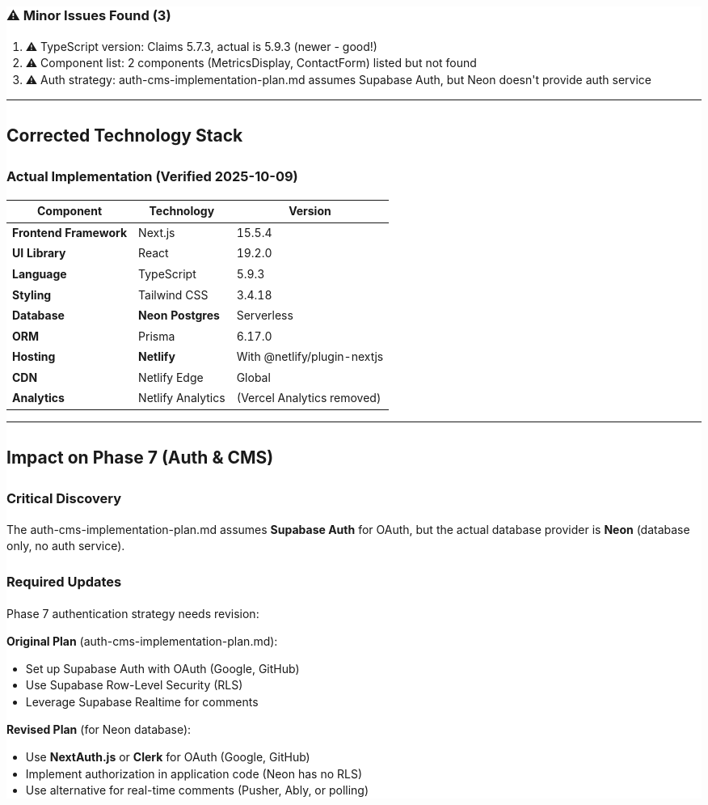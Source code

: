 ### ⚠️ Minor Issues Found (3)
1. ⚠️ TypeScript version: Claims 5.7.3, actual is 5.9.3 (newer - good!)
2. ⚠️ Component list: 2 components (MetricsDisplay, ContactForm) listed but not found
3. ⚠️ Auth strategy: auth-cms-implementation-plan.md assumes Supabase Auth, but Neon doesn't provide auth service

---

## Corrected Technology Stack

### Actual Implementation (Verified 2025-10-09)
| Component | Technology | Version |
|-----------|-----------|---------|
| **Frontend Framework** | Next.js | 15.5.4 |
| **UI Library** | React | 19.2.0 |
| **Language** | TypeScript | 5.9.3 |
| **Styling** | Tailwind CSS | 3.4.18 |
| **Database** | **Neon Postgres** | Serverless |
| **ORM** | Prisma | 6.17.0 |
| **Hosting** | **Netlify** | With @netlify/plugin-nextjs |
| **CDN** | Netlify Edge | Global |
| **Analytics** | Netlify Analytics | (Vercel Analytics removed) |

---

## Impact on Phase 7 (Auth & CMS)

### Critical Discovery
The auth-cms-implementation-plan.md assumes **Supabase Auth** for OAuth, but the actual database provider is **Neon** (database only, no auth service).

### Required Updates
Phase 7 authentication strategy needs revision:

**Original Plan** (auth-cms-implementation-plan.md):
- Set up Supabase Auth with OAuth (Google, GitHub)
- Use Supabase Row-Level Security (RLS)
- Leverage Supabase Realtime for comments

**Revised Plan** (for Neon database):
- Use **NextAuth.js** or **Clerk** for OAuth (Google, GitHub)
- Implement authorization in application code (Neon has no RLS)
- Use alternative for real-time comments (Pusher, Ably, or polling)
